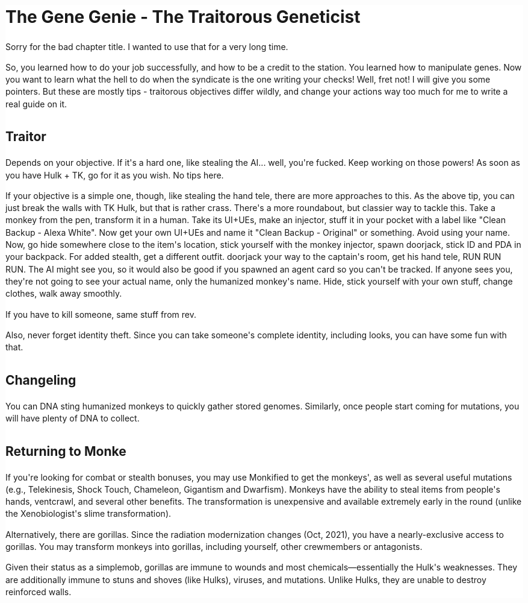 # The Gene Genie - The Traitorous Geneticist

Sorry for the bad chapter title. I wanted to use that for a very long time.

So, you learned how to do your job successfully, and how to be a credit to the station. You learned how to manipulate genes. Now you want to learn what the hell to do when the syndicate is the one writing your checks! Well, fret not! I will give you some pointers. But these are mostly tips - traitorous objectives differ wildly, and change your actions way too much for me to write a real guide on it. 

## Traitor

Depends on your objective. If it's a hard one, like stealing the AI... well, you're fucked. Keep working on those powers! As soon as you have Hulk + TK, go for it as you wish. No tips here.

If your objective is a simple one, though, like stealing the hand tele, there are more approaches to this. As the above tip, you can just break the walls with TK Hulk, but that is rather crass. There's a more roundabout, but classier way to tackle this. Take a monkey from the pen, transform it in a human. Take its UI+UEs, make an injector, stuff it in your pocket with a label like "Clean Backup - Alexa White".
Now get your own UI+UEs and name it "Clean Backup - Original" or something. Avoid using your name. Now, go hide somewhere close to the item's location, stick yourself with the monkey injector, spawn doorjack, stick ID and PDA in your backpack. For added stealth, get a different outfit. doorjack your way to the captain's room, get his hand tele, RUN RUN RUN. The AI might see you, so it would also be good if you spawned an agent card so you can't be tracked. If anyone sees you, they're not going to see your actual name, only the humanized monkey's name. Hide, stick yourself with your own stuff, change clothes, walk away smoothly.

If you have to kill someone, same stuff from rev.

Also, never forget identity theft. Since you can take someone's complete identity, including looks, you can have some fun with that. 

## Changeling

You can DNA sting humanized monkeys to quickly gather stored genomes. Similarly, once people start coming for mutations, you will have plenty of DNA to collect. 

## Returning to Monke

If you're looking for combat or stealth bonuses, you may use Monkified to get the monkeys', as well as several useful mutations (e.g., Telekinesis, Shock Touch, Chameleon, Gigantism and Dwarfism). Monkeys have the ability to steal items from people's hands, ventcrawl, and several other benefits. The transformation is unexpensive and available extremely early in the round (unlike the Xenobiologist's slime transformation).

Alternatively, there are gorillas. Since the radiation modernization changes (Oct, 2021), you have a nearly-exclusive access to gorillas. You may transform monkeys into gorillas, including yourself, other crewmembers or antagonists.

Given their status as a simplemob, gorillas are immune to wounds and most chemicals—essentially the Hulk's weaknesses. They are additionally immune to stuns and shoves (like Hulks), viruses, and mutations. Unlike Hulks, they are unable to destroy reinforced walls.
